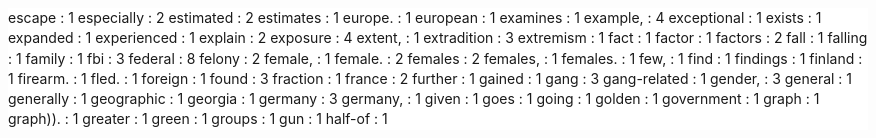 escape : 1
especially : 2
estimated : 2
estimates : 1
europe. : 1
european : 1
examines : 1
example, : 4
exceptional : 1
exists : 1
expanded : 1
experienced : 1
explain : 2
exposure : 4
extent, : 1
extradition : 3
extremism : 1
fact : 1
factor : 1
factors : 2
fall : 1
falling : 1
family : 1
fbi : 3
federal : 8
felony : 2
female, : 1
female. : 2
females : 2
females, : 1
females. : 1
few, : 1
find : 1
findings : 1
finland : 1
firearm. : 1
fled. : 1
foreign : 1
found : 3
fraction : 1
france : 2
further : 1
gained : 1
gang : 3
gang-related : 1
gender, : 3
general : 1
generally : 1
geographic : 1
georgia : 1
germany : 3
germany, : 1
given : 1
goes : 1
going : 1
golden : 1
government : 1
graph : 1
graph)). : 1
greater : 1
green : 1
groups : 1
gun : 1
half-of : 1